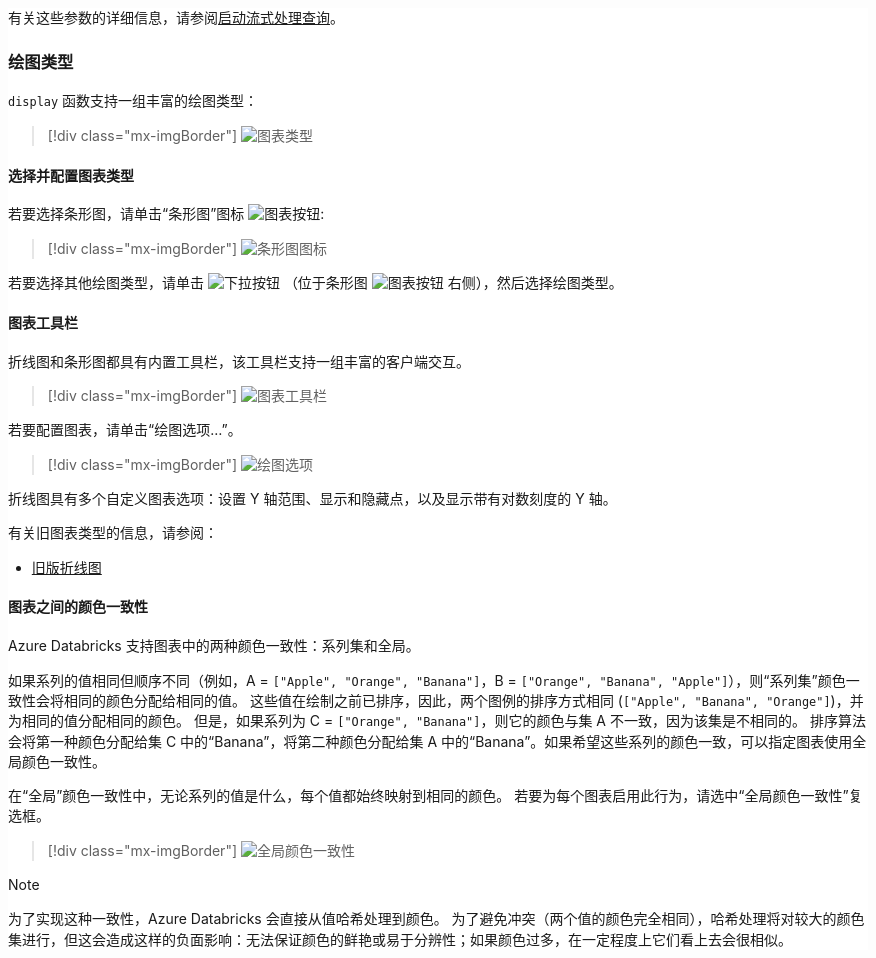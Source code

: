 有关这些参数的详细信息，请参阅[启动流式处理查询](http://spark.apache.org/docs/latest/structured-streaming-programming-guide.html#starting-streaming-queries)。

### <a name="plot-types"></a>绘图类型

`display` 函数支持一组丰富的绘图类型：

> [!div class="mx-imgBorder"]
> ![图表类型](../../_static/images/notebooks/display-charts.png)

#### <a name="choose-and-configure-a-chart-type"></a>选择并配置图表类型

若要选择条形图，请单击“条形图”图标 ![图表按钮](../../_static/images/notebooks/chart-button.png):

> [!div class="mx-imgBorder"]
> ![条形图图标](../../_static/images/notebooks/diamonds-bar-chart.png)

若要选择其他绘图类型，请单击 ![下拉按钮](../../_static/images/icons/button-down.png) （位于条形图 ![图表按钮](../../_static/images/notebooks/chart-button.png) 右侧），然后选择绘图类型。

#### <a name="chart-toolbar"></a>图表工具栏

折线图和条形图都具有内置工具栏，该工具栏支持一组丰富的客户端交互。

> [!div class="mx-imgBorder"]
> ![图表工具栏](../../_static/images/notebooks/chart-toolbar.png)

若要配置图表，请单击“绘图选项…”。

> [!div class="mx-imgBorder"]
> ![绘图选项](../../_static/images/notebooks/plot-options.png)

折线图具有多个自定义图表选项：设置 Y 轴范围、显示和隐藏点，以及显示带有对数刻度的 Y 轴。

有关旧图表类型的信息，请参阅：

* [旧版折线图](legacy-charts.md)

#### <a name="color-consistency-across-charts"></a>图表之间的颜色一致性

Azure Databricks 支持图表中的两种颜色一致性：系列集和全局。

如果系列的值相同但顺序不同（例如，A = `["Apple", "Orange", "Banana"]`，B = `["Orange", "Banana", "Apple"]`），则“系列集”颜色一致性会将相同的颜色分配给相同的值。 这些值在绘制之前已排序，因此，两个图例的排序方式相同 (`["Apple", "Banana", "Orange"]`)，并为相同的值分配相同的颜色。 但是，如果系列为 C = `["Orange", "Banana"]`，则它的颜色与集 A 不一致，因为该集是不相同的。 排序算法会将第一种颜色分配给集 C 中的“Banana”，将第二种颜色分配给集 A 中的“Banana”。如果希望这些系列的颜色一致，可以指定图表使用全局颜色一致性。

在“全局”颜色一致性中，无论系列的值是什么，每个值都始终映射到相同的颜色。 若要为每个图表启用此行为，请选中“全局颜色一致性”复选框。

> [!div class="mx-imgBorder"]
> ![全局颜色一致性](../../_static/images/notebooks/series-colors.gif)

> [!NOTE]
>
> 为了实现这种一致性，Azure Databricks 会直接从值哈希处理到颜色。 为了避免冲突（两个值的颜色完全相同），哈希处理将对较大的颜色集进行，但这会造成这样的负面影响：无法保证颜色的鲜艳或易于分辨性；如果颜色过多，在一定程度上它们看上去会很相似。

